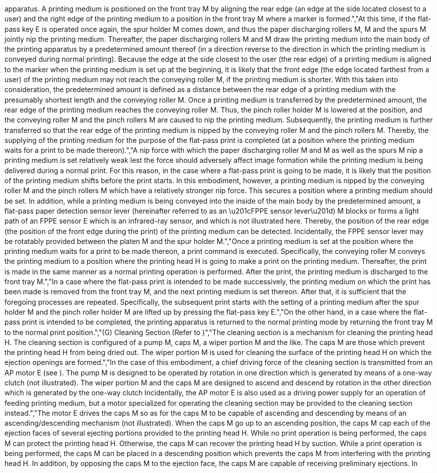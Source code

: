 apparatus. A printing medium is positioned on the front tray M by aligning the rear edge (an edge at the side located closest to a user) and the right edge of the printing medium to a position in the front tray M where a marker is formed.","At this time, if the flat-pass key E is operated once again, the spur holder M comes down, and thus the paper discharging rollers M, M and the spurs M jointly nip the printing medium. Thereafter, the paper discharging rollers M and M draw the printing medium into the main body of the printing apparatus by a predetermined amount thereof (in a direction reverse to the direction in which the printing medium is conveyed during normal printing). Because the edge at the side closest to the user (the rear edge) of a printing medium is aligned to the marker when the printing medium is set up at the beginning, it is likely that the front edge (the edge located farthest from a user) of the printing medium may not reach the conveying roller M, if the printing medium is shorter. With this taken into consideration, the predetermined amount is defined as a distance between the rear edge of a printing medium with the presumably shortest length and the conveying roller M. Once a printing medium is transferred by the predetermined amount, the rear edge of the printing medium reaches the conveying roller M. Thus, the pinch roller holder M is lowered at the position, and the conveying roller M and the pinch rollers M are caused to nip the printing medium. Subsequently, the printing medium is further transferred so that the rear edge of the printing medium is nipped by the conveying roller M and the pinch rollers M. Thereby, the supplying of the printing medium for the purpose of the flat-pass print is completed (at a position where the printing medium waits for a print to be made thereon).","A nip force with which the paper discharging roller M and M as well as the spurs M nip a printing medium is set relatively weak lest the force should adversely affect image formation while the printing medium is being delivered during a normal print. For this reason, in the case where a flat-pass print is going to be made, it is likely that the position of the printing medium shifts before the print starts. In this embodiment, however, a printing medium is nipped by the conveying roller M and the pinch rollers M which have a relatively stronger nip force. This secures a position where a printing medium should be set. In addition, while a printing medium is being conveyed into the inside of the main body by the predetermined amount, a flat-pass paper detection sensor lever (hereinafter referred to as an \u201cFPPE sensor lever\u201d) M blocks or forms a light path of an FPPE sensor E which is an infrared-ray sensor, and which is not illustrated here. Thereby, the position of the rear edge (the position of the front edge during the print) of the printing medium can be detected. Incidentally, the FPPE sensor lever may be rotatably provided between the platen M and the spur holder M.","Once a printing medium is set at the position where the printing medium waits for a print to be made thereon, a print command is executed. Specifically, the conveying roller M conveys the printing medium to a position where the printing head H is going to make a print on the printing medium. Thereafter, the print is made in the same manner as a normal printing operation is performed. After the print, the printing medium is discharged to the front tray M.","In a case where the flat-pass print is intended to be made successively, the printing medium on which the print has been made is removed from the front tray M, and the next printing medium is set thereon. After that, it is sufficient that the foregoing processes are repeated. Specifically, the subsequent print starts with the setting of a printing medium after the spur holder M and the pinch roller holder M are lifted up by pressing the flat-pass key E.","On the other hand, in a case where the flat-pass print is intended to be completed, the printing apparatus is returned to the normal printing mode by returning the front tray M to the normal print position.","(G) Cleaning Section (Refer to )","The cleaning section is a mechanism for cleaning the printing head H. The cleaning section is configured of a pump M, caps M, a wiper portion M and the like. The caps M are those which prevent the printing head H from being dried out. The wiper portion M is used for cleaning the surface of the printing head H on which the ejection openings are formed.","In the case of this embodiment, a chief driving force of the cleaning section is transmitted from an AP motor E (see ). The pump M is designed to be operated by rotation in one direction which is generated by means of a one-way clutch (not illustrated). The wiper portion M and the caps M are designed to ascend and descend by rotation in the other direction which is generated by the one-way clutch Incidentally, the AP motor E is also used as a driving power supply for an operation of feeding printing medium, but a motor specialized for operating the cleaning section may be provided to the cleaning section instead.","The motor E drives the caps M so as for the caps M to be capable of ascending and descending by means of an ascending\/descending mechanism (not illustrated). When the caps M go up to an ascending position, the caps M cap each of the ejection faces of several ejecting portions provided to the printing head H. While no print operation is being performed, the caps M can protect the printing head H. Otherwise, the caps M can recover the printing head H by suction. While a print operation is being performed, the caps M can be placed in a descending position which prevents the caps M from interfering with the printing head H. In addition, by opposing the caps M to the ejection face, the caps M are capable of receiving preliminary ejections. In